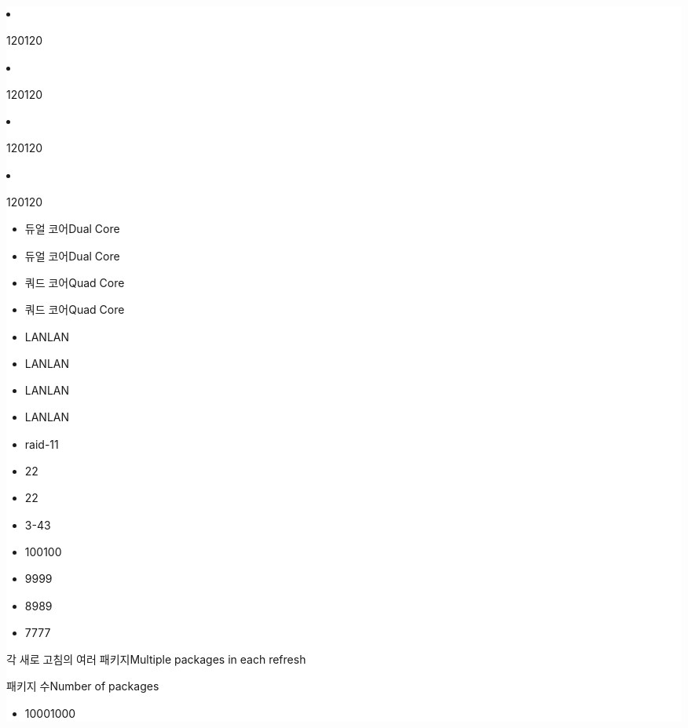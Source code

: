 <li><p><span data-ttu-id="845e1-393">120</span><span class="sxs-lookup"><span data-stu-id="845e1-393">120</span></span></p></li>
<li><p><span data-ttu-id="845e1-394">120</span><span class="sxs-lookup"><span data-stu-id="845e1-394">120</span></span></p></li>
<li><p><span data-ttu-id="845e1-395">120</span><span class="sxs-lookup"><span data-stu-id="845e1-395">120</span></span></p></li>
<li><p><span data-ttu-id="845e1-396">120</span><span class="sxs-lookup"><span data-stu-id="845e1-396">120</span></span></p></li>
</ul></td>
<td align="left"><p></p>
<ul>
<li><p><span data-ttu-id="845e1-397">듀얼 코어</span><span class="sxs-lookup"><span data-stu-id="845e1-397">Dual Core</span></span></p></li>
<li><p><span data-ttu-id="845e1-398">듀얼 코어</span><span class="sxs-lookup"><span data-stu-id="845e1-398">Dual Core</span></span></p></li>
<li><p><span data-ttu-id="845e1-399">쿼드 코어</span><span class="sxs-lookup"><span data-stu-id="845e1-399">Quad Core</span></span></p></li>
<li><p><span data-ttu-id="845e1-400">쿼드 코어</span><span class="sxs-lookup"><span data-stu-id="845e1-400">Quad Core</span></span></p></li>
</ul></td>
<td align="left"><p></p>
<ul>
<li><p><span data-ttu-id="845e1-401">LAN</span><span class="sxs-lookup"><span data-stu-id="845e1-401">LAN</span></span></p></li>
<li><p><span data-ttu-id="845e1-402">LAN</span><span class="sxs-lookup"><span data-stu-id="845e1-402">LAN</span></span></p></li>
<li><p><span data-ttu-id="845e1-403">LAN</span><span class="sxs-lookup"><span data-stu-id="845e1-403">LAN</span></span></p></li>
<li><p><span data-ttu-id="845e1-404">LAN</span><span class="sxs-lookup"><span data-stu-id="845e1-404">LAN</span></span></p></li>
</ul></td>
<td align="left"><p></p>
<ul>
<li><p><span data-ttu-id="845e1-405">raid-1</span><span class="sxs-lookup"><span data-stu-id="845e1-405">1</span></span></p></li>
<li><p><span data-ttu-id="845e1-406">2</span><span class="sxs-lookup"><span data-stu-id="845e1-406">2</span></span></p></li>
<li><p><span data-ttu-id="845e1-407">2</span><span class="sxs-lookup"><span data-stu-id="845e1-407">2</span></span></p></li>
<li><p><span data-ttu-id="845e1-408">3-4</span><span class="sxs-lookup"><span data-stu-id="845e1-408">3</span></span></p></li>
</ul></td>
<td align="left"><p></p>
<ul>
<li><p><span data-ttu-id="845e1-409">100</span><span class="sxs-lookup"><span data-stu-id="845e1-409">100</span></span></p></li>
<li><p><span data-ttu-id="845e1-410">99</span><span class="sxs-lookup"><span data-stu-id="845e1-410">99</span></span></p></li>
<li><p><span data-ttu-id="845e1-411">89</span><span class="sxs-lookup"><span data-stu-id="845e1-411">89</span></span></p></li>
<li><p><span data-ttu-id="845e1-412">77</span><span class="sxs-lookup"><span data-stu-id="845e1-412">77</span></span></p></li>
</ul></td>
</tr>
<tr class="even">
<td align="left"><p><span data-ttu-id="845e1-413">각 새로 고침의 여러 패키지</span><span class="sxs-lookup"><span data-stu-id="845e1-413">Multiple packages in each refresh</span></span></p></td>
<td align="left"><p><span data-ttu-id="845e1-414">패키지 수</span><span class="sxs-lookup"><span data-stu-id="845e1-414">Number of packages</span></span></p></td>
<td align="left"><p></p>
<ul>
<li><p><span data-ttu-id="845e1-415">1000</span><span class="sxs-lookup"><span data-stu-id="845e1-415">1000</span></span></p></li>